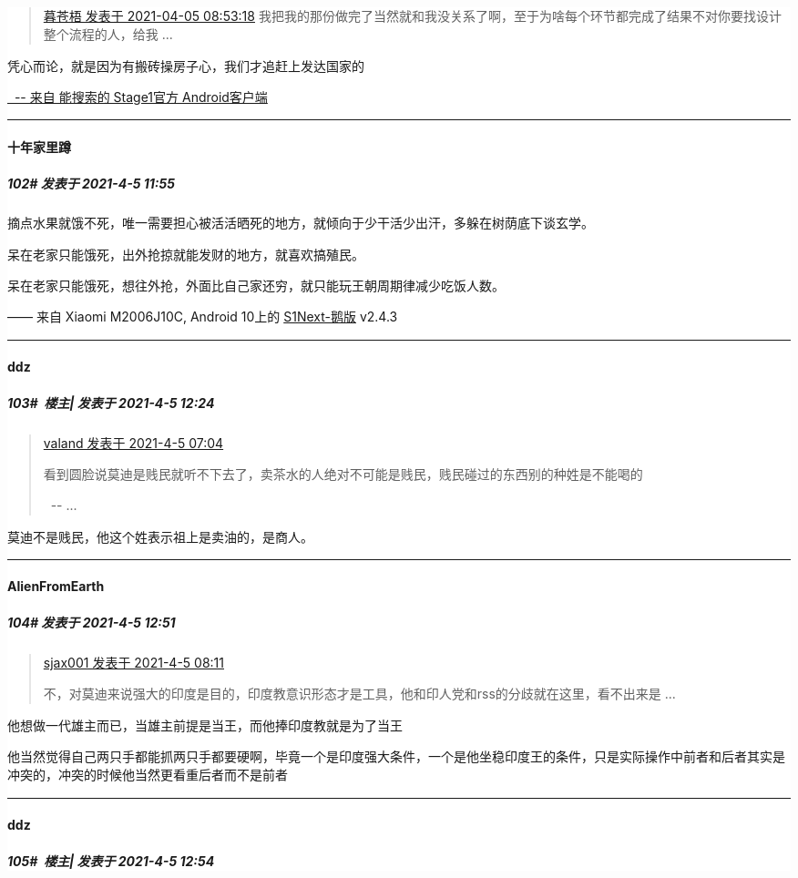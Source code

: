 
<blockquote><a href="httphttps://bbs.saraba1st.com/2b/forum.php?mod=redirect&amp;goto=findpost&amp;pid=50836735&amp;ptid=1997221" target="_blank">暮苍梧 发表于 2021-04-05 08:53:18</a>
我把我的那份做完了当然就和我没关系了啊，至于为啥每个环节都完成了结果不对你要找设计整个流程的人，给我 ...</blockquote>凭心而论，就是因为有搬砖操房子心，我们才追赶上发达国家的

[  -- 来自 能搜索的 Stage1官方 Android客户端](https://www.coolapk.com/apk/140634)


*****

####  十年家里蹲  
##### 102#       发表于 2021-4-5 11:55


摘点水果就饿不死，唯一需要担心被活活晒死的地方，就倾向于少干活少出汗，多躲在树荫底下谈玄学。

呆在老家只能饿死，出外抢掠就能发财的地方，就喜欢搞殖民。

呆在老家只能饿死，想往外抢，外面比自己家还穷，就只能玩王朝周期律减少吃饭人数。

—— 来自 Xiaomi M2006J10C, Android 10上的 [S1Next-鹅版](https://github.com/ykrank/S1-Next/releases) v2.4.3


*****

####  ddz  
##### 103#         楼主| 发表于 2021-4-5 12:24


<blockquote><a href="httphttps://bbs.saraba1st.com/2b/forum.php?mod=redirect&amp;goto=findpost&amp;pid=50836461&amp;ptid=1997221" target="_blank">valand 发表于 2021-4-5 07:04</a>

看到圆脸说莫迪是贱民就听不下去了，卖茶水的人绝对不可能是贱民，贱民碰过的东西别的种姓是不能喝的


  -- ...</blockquote>
莫迪不是贱民，他这个姓表示祖上是卖油的，是商人。


*****

####  AlienFromEarth  
##### 104#       发表于 2021-4-5 12:51


<blockquote><a href="httphttps://bbs.saraba1st.com/2b/forum.php?mod=redirect&amp;goto=findpost&amp;pid=50836590&amp;ptid=1997221" target="_blank">sjax001 发表于 2021-4-5 08:11</a>

不，对莫迪来说强大的印度是目的，印度教意识形态才是工具，他和印人党和rss的分歧就在这里，看不出来是 ...</blockquote>
他想做一代雄主而已，当雄主前提是当王，而他捧印度教就是为了当王


他当然觉得自己两只手都能抓两只手都要硬啊，毕竟一个是印度强大条件，一个是他坐稳印度王的条件，只是实际操作中前者和后者其实是冲突的，冲突的时候他当然更看重后者而不是前者


*****

####  ddz  
##### 105#         楼主| 发表于 2021-4-5 12:54

